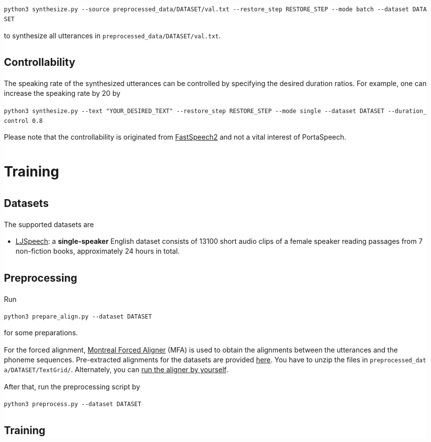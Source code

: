 ```
python3 synthesize.py --source preprocessed_data/DATASET/val.txt --restore_step RESTORE_STEP --mode batch --dataset DATASET
```
to synthesize all utterances in `preprocessed_data/DATASET/val.txt`.

## Controllability
The speaking rate of the synthesized utterances can be controlled by specifying the desired duration ratios.
For example, one can increase the speaking rate by 20 by

```
python3 synthesize.py --text "YOUR_DESIRED_TEXT" --restore_step RESTORE_STEP --mode single --dataset DATASET --duration_control 0.8
```


Please note that the controllability is originated from [FastSpeech2](https://arxiv.org/abs/2006.04558) and not a vital interest of PortaSpeech.

# Training

## Datasets

The supported datasets are

- [LJSpeech](https://keithito.com/LJ-Speech-Dataset/): a **single-speaker** English dataset consists of 13100 short audio clips of a female speaker reading passages from 7 non-fiction books, approximately 24 hours in total.


## Preprocessing


Run 
```
python3 prepare_align.py --dataset DATASET
```
for some preparations.

For the forced alignment, [Montreal Forced Aligner](https://montreal-forced-aligner.readthedocs.io/en/latest/) (MFA) is used to obtain the alignments between the utterances and the phoneme sequences.
Pre-extracted alignments for the datasets are provided [here](https://drive.google.com/drive/folders/1fizpyOiQ1lG2UDaMlXnT3Ll4_j6Xwg7K?usp=sharing). 
You have to unzip the files in `preprocessed_data/DATASET/TextGrid/`. Alternately, you can [run the aligner by yourself](https://montreal-forced-aligner.readthedocs.io/en/latest/aligning.html).

After that, run the preprocessing script by
```
python3 preprocess.py --dataset DATASET
```

## Training
